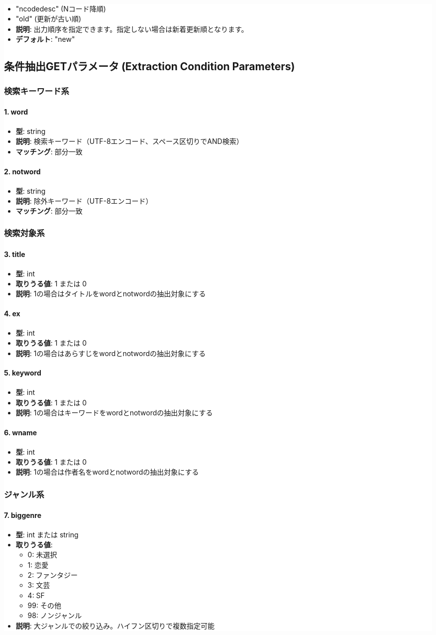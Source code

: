   - "ncodedesc" (Nコード降順)
  - "old" (更新が古い順)
- **説明**: 出力順序を指定できます。指定しない場合は新着更新順となります。
- **デフォルト**: "new"

## 条件抽出GETパラメータ (Extraction Condition Parameters)

### 検索キーワード系

#### 1. word
- **型**: string
- **説明**: 検索キーワード（UTF-8エンコード、スペース区切りでAND検索）
- **マッチング**: 部分一致

#### 2. notword
- **型**: string
- **説明**: 除外キーワード（UTF-8エンコード）
- **マッチング**: 部分一致

### 検索対象系

#### 3. title
- **型**: int
- **取りうる値**: 1 または 0
- **説明**: 1の場合はタイトルをwordとnotwordの抽出対象にする

#### 4. ex
- **型**: int
- **取りうる値**: 1 または 0
- **説明**: 1の場合はあらすじをwordとnotwordの抽出対象にする

#### 5. keyword
- **型**: int
- **取りうる値**: 1 または 0
- **説明**: 1の場合はキーワードをwordとnotwordの抽出対象にする

#### 6. wname
- **型**: int
- **取りうる値**: 1 または 0
- **説明**: 1の場合は作者名をwordとnotwordの抽出対象にする

### ジャンル系

#### 7. biggenre
- **型**: int または string
- **取りうる値**:
  - 0: 未選択
  - 1: 恋愛
  - 2: ファンタジー
  - 3: 文芸
  - 4: SF
  - 99: その他
  - 98: ノンジャンル
- **説明**: 大ジャンルでの絞り込み。ハイフン区切りで複数指定可能
